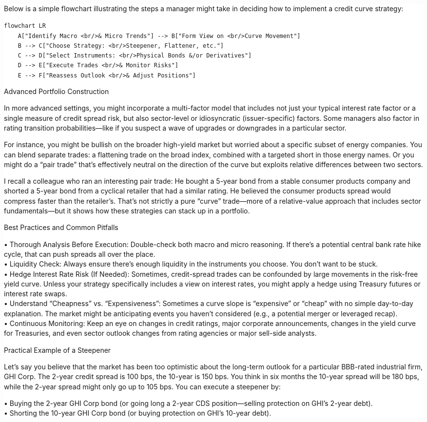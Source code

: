 Below is a simple flowchart illustrating the steps a manager might take in deciding how to implement a credit curve strategy:

```mermaid
flowchart LR
    A["Identify Macro <br/>& Micro Trends"] --> B["Form View on <br/>Curve Movement"]
    B --> C["Choose Strategy: <br/>Steepener, Flattener, etc."]
    C --> D["Select Instruments: <br/>Physical Bonds &/or Derivatives"]
    D --> E["Execute Trades <br/>& Monitor Risks"]
    E --> F["Reassess Outlook <br/>& Adjust Positions"]
```

Advanced Portfolio Construction  

In more advanced settings, you might incorporate a multi-factor model that includes not just your typical interest rate factor or a single measure of credit spread risk, but also sector-level or idiosyncratic (issuer-specific) factors. Some managers also factor in rating transition probabilities—like if you suspect a wave of upgrades or downgrades in a particular sector. 

For instance, you might be bullish on the broader high-yield market but worried about a specific subset of energy companies. You can blend separate trades: a flattening trade on the broad index, combined with a targeted short in those energy names. Or you might do a “pair trade” that’s effectively neutral on the direction of the curve but exploits relative differences between two sectors. 

I recall a colleague who ran an interesting pair trade: He bought a 5-year bond from a stable consumer products company and shorted a 5-year bond from a cyclical retailer that had a similar rating. He believed the consumer products spread would compress faster than the retailer’s. That’s not strictly a pure “curve” trade—more of a relative-value approach that includes sector fundamentals—but it shows how these strategies can stack up in a portfolio.

Best Practices and Common Pitfalls  

• Thorough Analysis Before Execution: Double-check both macro and micro reasoning. If there’s a potential central bank rate hike cycle, that can push spreads all over the place.  
• Liquidity Check: Always ensure there’s enough liquidity in the instruments you choose. You don’t want to be stuck.  
• Hedge Interest Rate Risk (If Needed): Sometimes, credit-spread trades can be confounded by large movements in the risk-free yield curve. Unless your strategy specifically includes a view on interest rates, you might apply a hedge using Treasury futures or interest rate swaps.  
• Understand “Cheapness” vs. “Expensiveness”: Sometimes a curve slope is “expensive” or “cheap” with no simple day-to-day explanation. The market might be anticipating events you haven’t considered (e.g., a potential merger or leveraged recap).  
• Continuous Monitoring: Keep an eye on changes in credit ratings, major corporate announcements, changes in the yield curve for Treasuries, and even sector outlook changes from rating agencies or major sell-side analysts.  

Practical Example of a Steepener  

Let’s say you believe that the market has been too optimistic about the long-term outlook for a particular BBB-rated industrial firm, GHI Corp. The 2-year credit spread is 100 bps, the 10-year is 150 bps. You think in six months the 10-year spread will be 180 bps, while the 2-year spread might only go up to 105 bps. You can execute a steepener by:  

• Buying the 2-year GHI Corp bond (or going long a 2-year CDS position—selling protection on GHI’s 2-year debt).  
• Shorting the 10-year GHI Corp bond (or buying protection on GHI’s 10-year debt).  
